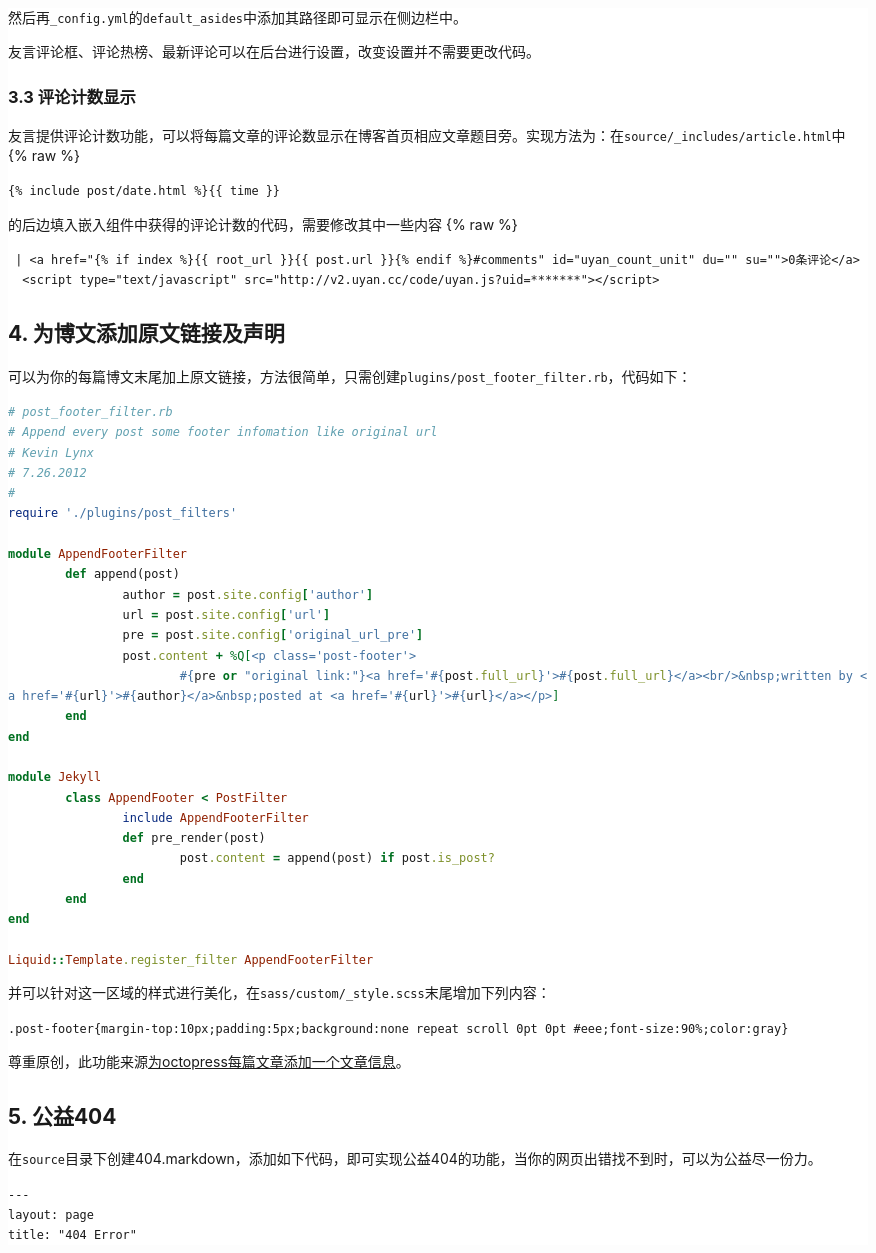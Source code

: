 
然后再`_config.yml`的`default_asides`中添加其路径即可显示在侧边栏中。

友言评论框、评论热榜、最新评论可以在后台进行设置，改变设置并不需要更改代码。

### 3.3 评论计数显示
友言提供评论计数功能，可以将每篇文章的评论数显示在博客首页相应文章题目旁。实现方法为：在`source/_includes/article.html`中
{% raw %}
```
{% include post/date.html %}{{ time }}
```
的后边填入嵌入组件中获得的评论计数的代码，需要修改其中一些内容
{% raw %}
```
 | <a href="{% if index %}{{ root_url }}{{ post.url }}{% endif %}#comments" id="uyan_count_unit" du="" su="">0条评论</a>
  <script type="text/javascript" src="http://v2.uyan.cc/code/uyan.js?uid=*******"></script>
```

## 4. 为博文添加原文链接及声明
可以为你的每篇博文末尾加上原文链接，方法很简单，只需创建`plugins/post_footer_filter.rb`，代码如下：
``` rb
# post_footer_filter.rb
# Append every post some footer infomation like original url 
# Kevin Lynx
# 7.26.2012
#
require './plugins/post_filters'

module AppendFooterFilter
        def append(post)
                author = post.site.config['author']
                url = post.site.config['url']
                pre = post.site.config['original_url_pre']
                post.content + %Q[<p class='post-footer'>
                        #{pre or "original link:"}<a href='#{post.full_url}'>#{post.full_url}</a><br/>&nbsp;written by <a href='#{url}'>#{author}</a>&nbsp;posted at <a href='#{url}'>#{url}</a></p>]
        end
end

module Jekyll
        class AppendFooter < PostFilter
                include AppendFooterFilter
                def pre_render(post)
                        post.content = append(post) if post.is_post?
                end
        end
end

Liquid::Template.register_filter AppendFooterFilter
```
并可以针对这一区域的样式进行美化，在`sass/custom/_style.scss`末尾增加下列内容：

	.post-footer{margin-top:10px;padding:5px;background:none repeat scroll 0pt 0pt #eee;font-size:90%;color:gray}

尊重原创，此功能来源[为octopress每篇文章添加一个文章信息](http://codemacro.com/2012/07/26/post-footer-plugin-for-octopress/)。

## 5. 公益404
在`source`目录下创建404.markdown，添加如下代码，即可实现公益404的功能，当你的网页出错找不到时，可以为公益尽一份力。
```
---
layout: page
title: "404 Error"
```